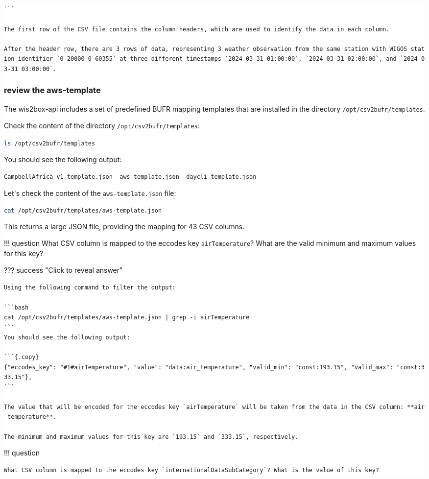     ```

    The first row of the CSV file contains the column headers, which are used to identify the data in each column.

    After the header row, there are 3 rows of data, representing 3 weather observation from the same station with WIGOS station identifier `0-20000-0-60355` at three different timestamps `2024-03-31 01:00:00`, `2024-03-31 02:00:00`, and `2024-03-31 03:00:00`.

### review the aws-template

The wis2box-api includes a set of predefined BUFR mapping templates that are installed in the directory `/opt/csv2bufr/templates`.

Check the content of the directory `/opt/csv2bufr/templates`:

```bash
ls /opt/csv2bufr/templates
```
You should see the following output:

```{.copy}
CampbellAfrica-v1-template.json  aws-template.json  daycli-template.json
```

Let's check the content of the `aws-template.json` file:

```bash
cat /opt/csv2bufr/templates/aws-template.json
```

This returns a large JSON file, providing the mapping for 43 CSV columns.

!!! question
    What CSV column is mapped to the eccodes key `airTemperature`? What are the valid minimum and maximum values for this key?

??? success "Click to reveal answer"

    Using the following command to filter the output:

    ```bash
    cat /opt/csv2bufr/templates/aws-template.json | grep -i airTemperature
    ```
    You should see the following output:

    ```{.copy}
    {"eccodes_key": "#1#airTemperature", "value": "data:air_temperature", "valid_min": "const:193.15", "valid_max": "const:333.15"},
    ```

    The value that will be encoded for the eccodes key `airTemperature` will be taken from the data in the CSV column: **air_temperature**.

    The minimum and maximum values for this key are `193.15` and `333.15`, respectively.

!!! question

    What CSV column is mapped to the eccodes key `internationalDataSubCategory`? What is the value of this key?
